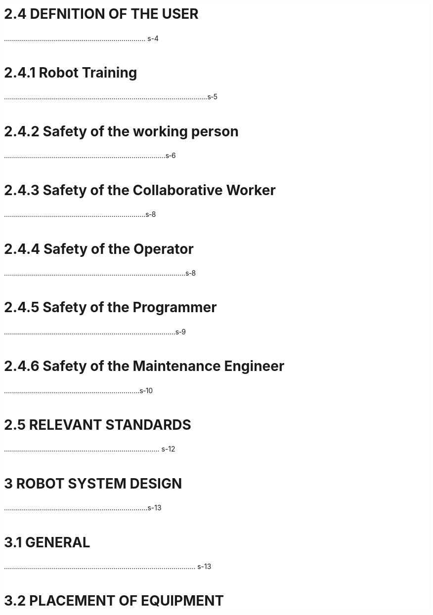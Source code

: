 # 2.4 DEFNITION OF THE USER

....................................................................... s-4

# 2.4.1 Robot Training

......................................................................................................s‑5

# 2.4.2 Safety of the working person

.................................................................................s‑6

# 2.4.3 Safety of the Collaborative Worker

.......................................................................s‑8

# 2.4.4 Safety of the Operator

...........................................................................................s‑8

# 2.4.5 Safety of the Programmer

......................................................................................s‑9

# 2.4.6 Safety of the Maintenance Engineer

....................................................................s‑10

# 2.5 RELEVANT STANDARDS

.............................................................................. s-12

# 3 ROBOT SYSTEM DESIGN

........................................................................s-13

# 3.1 GENERAL

................................................................................................ s-13

# 3.2 PLACEMENT OF EQUIPMENT
